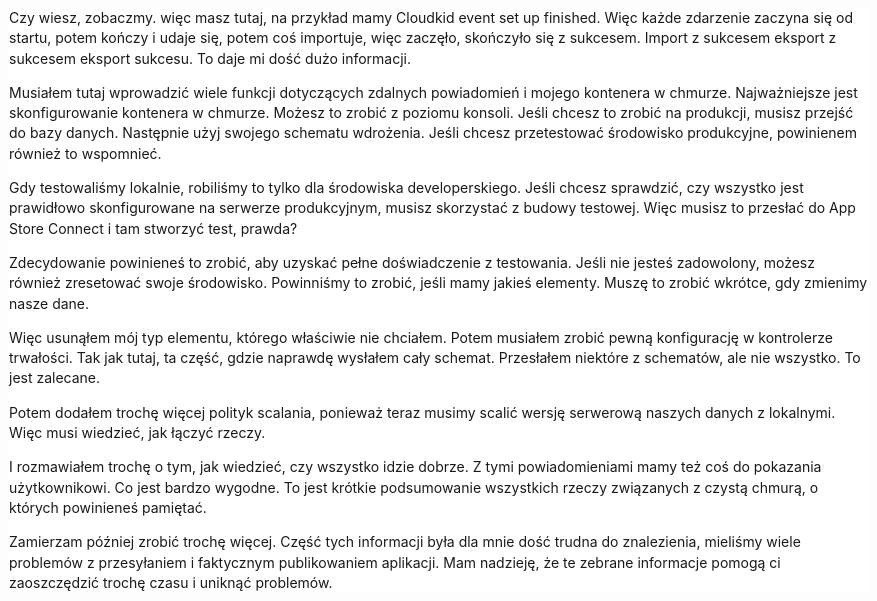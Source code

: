 Czy wiesz, zobaczmy. więc masz tutaj, na przykład mamy Cloudkid event set up finished. Więc każde zdarzenie zaczyna się od startu, potem kończy i udaje się, potem coś importuje, więc zaczęło, skończyło się z sukcesem. Import z sukcesem eksport z sukcesem eksport sukcesu. To daje mi dość dużo informacji. 

Musiałem tutaj wprowadzić wiele funkcji dotyczących zdalnych powiadomień i mojego kontenera w chmurze. Najważniejsze jest skonfigurowanie kontenera w chmurze. Możesz to zrobić z poziomu konsoli. Jeśli chcesz to zrobić na produkcji, musisz przejść do bazy danych. Następnie użyj swojego schematu wdrożenia. Jeśli chcesz przetestować środowisko produkcyjne, powinienem również to wspomnieć.

Gdy testowaliśmy lokalnie, robiliśmy to tylko dla środowiska developerskiego. Jeśli chcesz sprawdzić, czy wszystko jest prawidłowo skonfigurowane na serwerze produkcyjnym, musisz skorzystać z budowy testowej. Więc musisz to przesłać do App Store Connect i tam stworzyć test, prawda?

Zdecydowanie powinieneś to zrobić, aby uzyskać pełne doświadczenie z testowania. Jeśli nie jesteś zadowolony, możesz również zresetować swoje środowisko. Powinniśmy to zrobić, jeśli mamy jakieś elementy. Muszę to zrobić wkrótce, gdy zmienimy nasze dane.

Więc usunąłem mój typ elementu, którego właściwie nie chciałem. Potem musiałem zrobić pewną konfigurację w kontrolerze trwałości. Tak jak tutaj, ta część, gdzie naprawdę wysłałem cały schemat. Przesłałem niektóre z schematów, ale nie wszystko. To jest zalecane.

Potem dodałem trochę więcej polityk scalania, ponieważ teraz musimy scalić wersję serwerową naszych danych z lokalnymi. Więc musi wiedzieć, jak łączyć rzeczy.

I rozmawiałem trochę o tym, jak wiedzieć, czy wszystko idzie dobrze. Z tymi powiadomieniami mamy też coś do pokazania użytkownikowi. Co jest bardzo wygodne. To jest krótkie podsumowanie wszystkich rzeczy związanych z czystą chmurą, o których powinieneś pamiętać.

Zamierzam później zrobić trochę więcej. Część tych informacji była dla mnie dość trudna do znalezienia, mieliśmy wiele problemów z przesyłaniem i faktycznym publikowaniem aplikacji. Mam nadzieję, że te zebrane informacje pomogą ci zaoszczędzić trochę czasu i uniknąć problemów.
